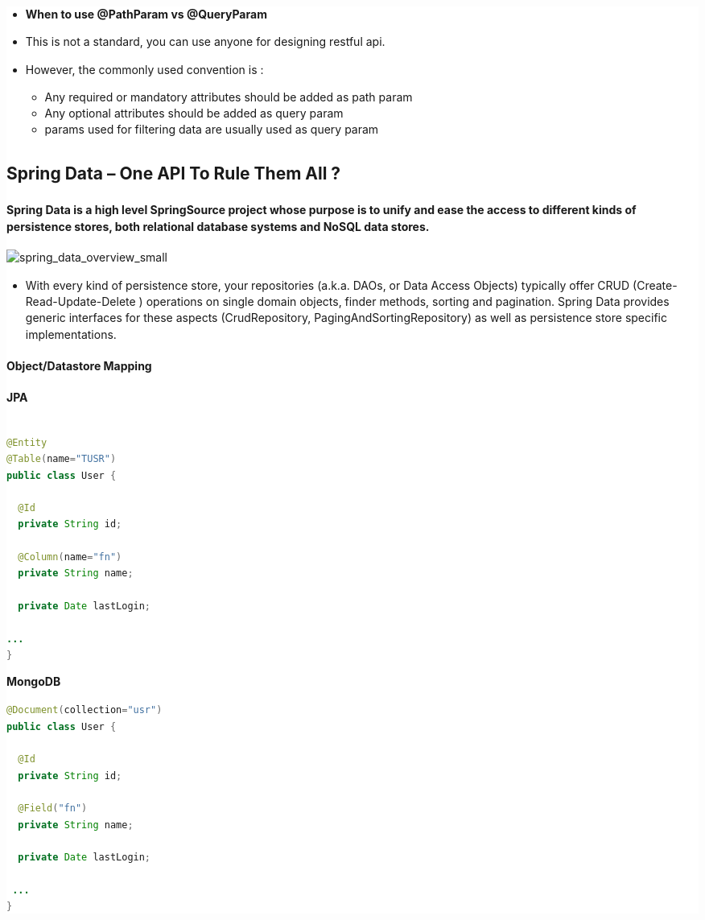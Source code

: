 * **When to use @PathParam vs @QueryParam**
* This is not a standard, you can use anyone for designing restful api.

* However, the commonly used convention is :

  * Any required or mandatory attributes should be added as path param
  * Any optional attributes should be added as query param
  * params used for filtering data are usually used as query param
 
 
 
## Spring Data – One API To Rule Them All ?

#### Spring Data is a high level SpringSource project whose purpose is to unify and ease the access to different kinds of persistence stores, both relational database systems and NoSQL data stores.

![spring_data_overview_small](https://res.infoq.com/articles/spring-data-intro/en/resources/spring_data_overview_small.jpg "spring_data_overview_small")

* With every kind of persistence store, your repositories (a.k.a. DAOs, or Data Access Objects) typically offer CRUD (Create-Read-Update-Delete ) operations on single domain objects, finder methods, sorting and pagination. Spring Data provides generic interfaces for these aspects (CrudRepository, PagingAndSortingRepository) as well as persistence store specific implementations.


#### Object/Datastore Mapping

**JPA**

```java

@Entity 
@Table(name="TUSR")
public class User {

  @Id
  private String id;

  @Column(name="fn")
  private String name;

  private Date lastLogin;

...
} 

```


**MongoDB**

```Java
@Document(collection="usr")
public class User {

  @Id
  private String id;

  @Field("fn")
  private String name;

  private Date lastLogin;

 ...
} 
```
